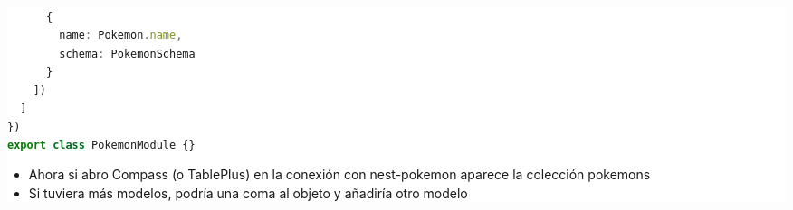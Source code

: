 ~~~ts
      {
        name: Pokemon.name,
        schema: PokemonSchema
      }
    ])
  ]
})
export class PokemonModule {}
~~~

- Ahora si abro Compass (o TablePlus) en la conexión con nest-pokemon aparece la colección pokemons
- Si tuviera más modelos, podría una coma al objeto y añadiría otro modelo


